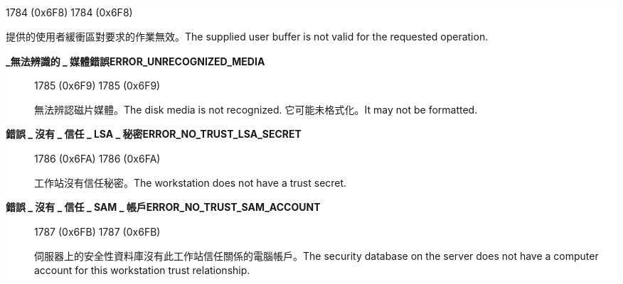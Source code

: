 <span data-ttu-id="bc8f6-353">1784 (0x6F8) </span><span class="sxs-lookup"><span data-stu-id="bc8f6-353">1784 (0x6F8)</span></span>
</dt> <dt>



<span data-ttu-id="bc8f6-354">提供的使用者緩衝區對要求的作業無效。</span><span class="sxs-lookup"><span data-stu-id="bc8f6-354">The supplied user buffer is not valid for the requested operation.</span></span>


</dt> </dl> </dd> <dt>

<span data-ttu-id="bc8f6-355"><span id="ERROR_UNRECOGNIZED_MEDIA"></span><span id="error_unrecognized_media"></span>**\_無法辨識的 \_ 媒體錯誤**</span><span class="sxs-lookup"><span data-stu-id="bc8f6-355"><span id="ERROR_UNRECOGNIZED_MEDIA"></span><span id="error_unrecognized_media"></span>**ERROR\_UNRECOGNIZED\_MEDIA**</span></span>
</dt> <dd> <dl> <dt>

<span data-ttu-id="bc8f6-356">1785 (0x6F9) </span><span class="sxs-lookup"><span data-stu-id="bc8f6-356">1785 (0x6F9)</span></span>
</dt> <dt>



<span data-ttu-id="bc8f6-357">無法辨認磁片媒體。</span><span class="sxs-lookup"><span data-stu-id="bc8f6-357">The disk media is not recognized.</span></span> <span data-ttu-id="bc8f6-358">它可能未格式化。</span><span class="sxs-lookup"><span data-stu-id="bc8f6-358">It may not be formatted.</span></span>


</dt> </dl> </dd> <dt>

<span data-ttu-id="bc8f6-359"><span id="ERROR_NO_TRUST_LSA_SECRET"></span><span id="error_no_trust_lsa_secret"></span>**錯誤 \_ 沒有 \_ 信任 \_ LSA \_ 秘密**</span><span class="sxs-lookup"><span data-stu-id="bc8f6-359"><span id="ERROR_NO_TRUST_LSA_SECRET"></span><span id="error_no_trust_lsa_secret"></span>**ERROR\_NO\_TRUST\_LSA\_SECRET**</span></span>
</dt> <dd> <dl> <dt>

<span data-ttu-id="bc8f6-360">1786 (0x6FA) </span><span class="sxs-lookup"><span data-stu-id="bc8f6-360">1786 (0x6FA)</span></span>
</dt> <dt>



<span data-ttu-id="bc8f6-361">工作站沒有信任秘密。</span><span class="sxs-lookup"><span data-stu-id="bc8f6-361">The workstation does not have a trust secret.</span></span>


</dt> </dl> </dd> <dt>

<span data-ttu-id="bc8f6-362"><span id="ERROR_NO_TRUST_SAM_ACCOUNT"></span><span id="error_no_trust_sam_account"></span>**錯誤 \_ 沒有 \_ 信任 \_ SAM \_ 帳戶**</span><span class="sxs-lookup"><span data-stu-id="bc8f6-362"><span id="ERROR_NO_TRUST_SAM_ACCOUNT"></span><span id="error_no_trust_sam_account"></span>**ERROR\_NO\_TRUST\_SAM\_ACCOUNT**</span></span>
</dt> <dd> <dl> <dt>

<span data-ttu-id="bc8f6-363">1787 (0x6FB) </span><span class="sxs-lookup"><span data-stu-id="bc8f6-363">1787 (0x6FB)</span></span>
</dt> <dt>



<span data-ttu-id="bc8f6-364">伺服器上的安全性資料庫沒有此工作站信任關係的電腦帳戶。</span><span class="sxs-lookup"><span data-stu-id="bc8f6-364">The security database on the server does not have a computer account for this workstation trust relationship.</span></span>
